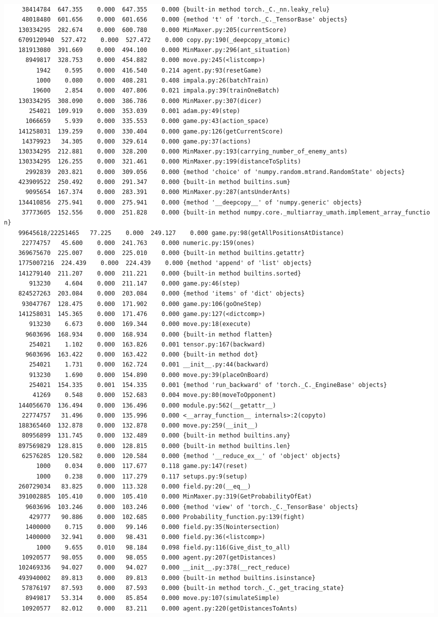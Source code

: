          38414784  647.355    0.000  647.355    0.000 {built-in method torch._C._nn.leaky_relu}
         48018480  601.656    0.000  601.656    0.000 {method 't' of 'torch._C._TensorBase' objects}
        130334295  282.674    0.000  600.780    0.000 MinMaxer.py:205(currentScore)
        6709120940  527.472    0.000  527.472    0.000 copy.py:190(_deepcopy_atomic)
        181913080  391.669    0.000  494.100    0.000 MinMaxer.py:296(ant_situation)
          8949817  328.753    0.000  454.882    0.000 move.py:245(<listcomp>)
             1942    0.595    0.000  416.540    0.214 agent.py:93(resetGame)
             1000    0.080    0.000  408.281    0.408 impala.py:26(batchTrain)
            19600    2.854    0.000  407.806    0.021 impala.py:39(trainOneBatch)
        130334295  308.090    0.000  386.786    0.000 MinMaxer.py:307(dicer)
           254021  109.919    0.000  353.039    0.001 adam.py:49(step)
          1066659    5.939    0.000  335.553    0.000 game.py:43(action_space)
        141258031  139.259    0.000  330.404    0.000 game.py:126(getCurrentScore)
         14379923   34.305    0.000  329.614    0.000 game.py:37(actions)
        130334295  212.881    0.000  328.200    0.000 MinMaxer.py:193(carrying_number_of_enemy_ants)
        130334295  126.255    0.000  321.461    0.000 MinMaxer.py:199(distanceToSplits)
          2992839  203.821    0.000  309.056    0.000 {method 'choice' of 'numpy.random.mtrand.RandomState' objects}
        423909522  250.492    0.000  291.347    0.000 {built-in method builtins.sum}
          9095654  167.374    0.000  283.391    0.000 MinMaxer.py:287(antsUnderAnts)
        134410856  275.941    0.000  275.941    0.000 {method '__deepcopy__' of 'numpy.generic' objects}
         37773605  152.556    0.000  251.828    0.000 {built-in method numpy.core._multiarray_umath.implement_array_function}
        99645618/22251465   77.225    0.000  249.127    0.000 game.py:98(getAllPositionsAtDistance)
         22774757   45.600    0.000  241.763    0.000 numeric.py:159(ones)
        369675670  225.007    0.000  225.010    0.000 {built-in method builtins.getattr}
        1775007216  224.439    0.000  224.439    0.000 {method 'append' of 'list' objects}
        141279140  211.207    0.000  211.221    0.000 {built-in method builtins.sorted}
           913230    4.604    0.000  211.147    0.000 game.py:46(step)
        824527263  203.084    0.000  203.084    0.000 {method 'items' of 'dict' objects}
         93047767  128.475    0.000  171.902    0.000 game.py:106(goOneStep)
        141258031  145.365    0.000  171.476    0.000 game.py:127(<dictcomp>)
           913230    6.673    0.000  169.344    0.000 move.py:18(execute)
          9603696  168.934    0.000  168.934    0.000 {built-in method flatten}
           254021    1.102    0.000  163.826    0.001 tensor.py:167(backward)
          9603696  163.422    0.000  163.422    0.000 {built-in method dot}
           254021    1.731    0.000  162.724    0.001 __init__.py:44(backward)
           913230    1.690    0.000  154.890    0.000 move.py:39(placeOnBoard)
           254021  154.335    0.001  154.335    0.001 {method 'run_backward' of 'torch._C._EngineBase' objects}
            41269    0.548    0.000  152.683    0.004 move.py:80(moveToOpponent)
        144056670  136.494    0.000  136.496    0.000 module.py:562(__getattr__)
         22774757   31.496    0.000  135.996    0.000 <__array_function__ internals>:2(copyto)
        188365460  132.878    0.000  132.878    0.000 move.py:259(__init__)
         80956899  131.745    0.000  132.489    0.000 {built-in method builtins.any}
        897569829  128.815    0.000  128.815    0.000 {built-in method builtins.len}
         62576285  120.582    0.000  120.584    0.000 {method '__reduce_ex__' of 'object' objects}
             1000    0.034    0.000  117.677    0.118 game.py:147(reset)
             1000    0.238    0.000  117.279    0.117 setups.py:9(setup)
        260729034   83.825    0.000  113.328    0.000 field.py:20(__eq__)
        391002885  105.410    0.000  105.410    0.000 MinMaxer.py:319(GetProbabilityOfEat)
          9603696  103.246    0.000  103.246    0.000 {method 'view' of 'torch._C._TensorBase' objects}
           429777   90.886    0.000  102.685    0.000 Probability_function.py:139(fight)
          1400000    0.715    0.000   99.146    0.000 field.py:35(Nointersection)
          1400000   32.941    0.000   98.431    0.000 field.py:36(<listcomp>)
             1000    9.655    0.010   98.184    0.098 field.py:116(Give_dist_to_all)
         10920577   98.055    0.000   98.055    0.000 agent.py:207(getDistances)
        102469336   94.027    0.000   94.027    0.000 __init__.py:378(__rect_reduce)
        493940002   89.813    0.000   89.813    0.000 {built-in method builtins.isinstance}
         57876197   87.593    0.000   87.593    0.000 {built-in method torch._C._get_tracing_state}
          8949817   53.314    0.000   85.854    0.000 move.py:107(simulateSimple)
         10920577   82.012    0.000   83.211    0.000 agent.py:220(getDistancesToAnts)
